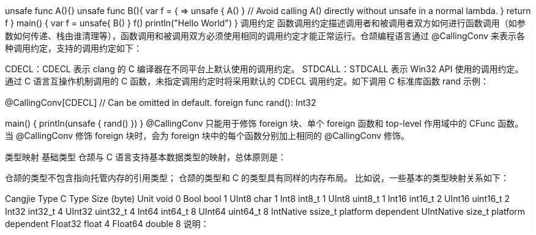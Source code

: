 unsafe func A(){}
unsafe func B(){
    var f = { =>
        unsafe { A() } // Avoid calling A() directly without unsafe in a normal lambda.
    }
    return f
}
main() {
    var f = unsafe{ B() }
    f()
    println("Hello World")
}
调用约定
函数调用约定描述调用者和被调用者双方如何进行函数调用（如参数如何传递、栈由谁清理等），函数调用和被调用双方必须使用相同的调用约定才能正常运行。仓颉编程语言通过 @CallingConv 来表示各种调用约定，支持的调用约定如下：

CDECL：CDECL 表示 clang 的 C 编译器在不同平台上默认使用的调用约定。
STDCALL：STDCALL 表示 Win32 API 使用的调用约定。
通过 C 语言互操作机制调用的 C 函数，未指定调用约定时将采用默认的 CDECL 调用约定。如下调用 C 标准库函数 rand 示例：

@CallingConv[CDECL]   // Can be omitted in default.
foreign func rand(): Int32

main() {
    println(unsafe { rand() })
}
@CallingConv 只能用于修饰 foreign 块、单个 foreign 函数和 top-level 作用域中的 CFunc 函数。当 @CallingConv 修饰 foreign 块时，会为 foreign 块中的每个函数分别加上相同的 @CallingConv 修饰。

类型映射
基础类型
仓颉与 C 语言支持基本数据类型的映射，总体原则是：

仓颉的类型不包含指向托管内存的引用类型；
仓颉的类型和 C 的类型具有同样的内存布局。
比如说，一些基本的类型映射关系如下：

Cangjie Type	C Type	Size (byte)
Unit	void	0
Bool	bool	1
UInt8	char	1
Int8	int8_t	1
UInt8	uint8_t	1
Int16	int16_t	2
UInt16	uint16_t	2
Int32	int32_t	4
UInt32	uint32_t	4
Int64	int64_t	8
UInt64	uint64_t	8
IntNative	ssize_t	platform dependent
UIntNative	size_t	platform dependent
Float32	float	4
Float64	double	8
说明：
